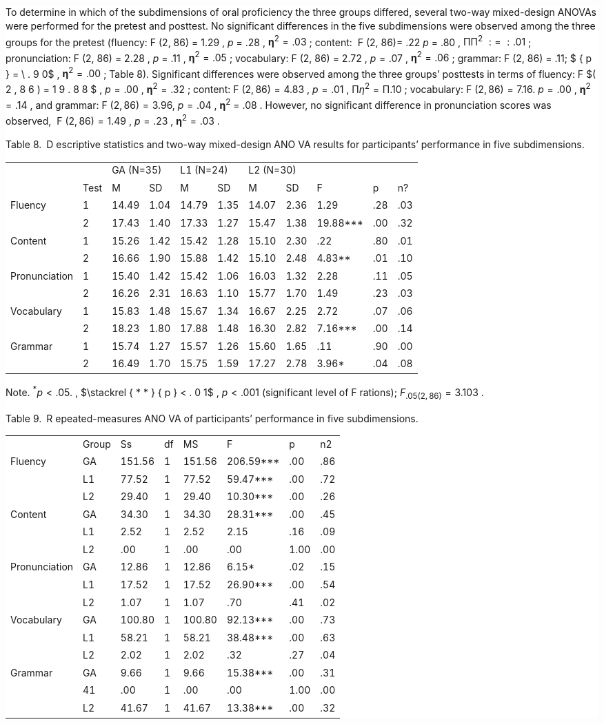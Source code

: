 To determine in which of the subdimensions of oral proficiency the three groups differed, several two-way mixed-design ANOVAs were performed for the pretest and posttest. No significant differences in the five subdimensions were observed among the three groups for the pretest (fluency: F $( 2 , \ 8 6 ) \ = \ 1 . 2 9$ , $p \ = \ . 2 8$ , $\boldsymbol \eta ^ { 2 } = . 0 3$ ; content: $\mathrm { ~ F ~ } \left( 2 , \ 8 6 \right) = \ . 2 2$ $p \ = \ . 8 0$ , $\boldsymbol { \mathrm { \Pi } } \boldsymbol { \mathrm { \Pi } } ^ { 2 } \ : = \ : . 0 1$ ; pronunciation: F $( 2 , \ 8 6 ) \ = \ 2 . 2 8$ , $p \ = \ . 1 1$ , $\boldsymbol \eta ^ { 2 } = . 0 5$ ; vocabulary: F $( 2 , \ 8 6 ) \ = \ 2 . 7 2$ , $p = . 0 7$ , $\boldsymbol \eta ^ { 2 } = . 0 6$ ; grammar: F $( 2 , \ 8 6 ) \ =$ .11; $ { p } = \ . 9 0$ , $\boldsymbol \eta ^ { 2 } = . 0 0$ ; Table 8). Significant differences were observed among the three groups’ posttests in terms of fluency: F $( 2 , 8 6 ) = 1 9 . 8 8 $ , $p = . 0 0$ , $\boldsymbol \eta ^ { 2 } = . 3 2$ ; content: F $( 2 , 8 6 ) = 4 . 8 3$ , $p = . 0 1$ , $\mathsf { \Pi } \eta ^ { 2 } = \mathsf { \Pi } . 1 0$ ; vocabulary: F $( 2 , 8 6 ) = 7 . 1 6 .$ $p = . 0 0$ , $\boldsymbol \eta ^ { 2 } = . 1 4$ , and grammar: F $( 2 , 8 6 ) = 3 . 9 6 ,$ $p = . 0 4$ , $\boldsymbol \eta ^ { 2 } \ = \ . 0 8$ . However, no significant difference in pronunciation scores was observed, $\mathrm { ~ F ~ } ( 2 , 8 6 ) = 1 . 4 9$ , $p = . 2 3$ , $\boldsymbol \eta ^ { 2 } = . 0 3$ .

Table 8. D escriptive statistics and two-way mixed-design ANO VA results for participants’ performance in five subdimensions.   

<html><body><table><tr><td colspan="2"></td><td colspan="2">GA (N=35)</td><td colspan="2">L1 (N=24)</td><td colspan="2">L2 (N=30)</td><td colspan="3"></td></tr><tr><td></td><td>Test</td><td>M</td><td>SD</td><td>M</td><td>SD</td><td>M</td><td>SD</td><td>F</td><td>p</td><td>n?</td></tr><tr><td rowspan="2">Fluency</td><td>1</td><td>14.49</td><td>1.04</td><td>14.79</td><td>1.35</td><td>14.07</td><td>2.36</td><td>1.29</td><td>.28</td><td>.03</td></tr><tr><td>2</td><td>17.43</td><td>1.40</td><td>17.33</td><td>1.27</td><td>15.47</td><td>1.38</td><td>19.88***</td><td>.00</td><td>.32</td></tr><tr><td rowspan="2">Content</td><td>1</td><td>15.26</td><td>1.42</td><td>15.42</td><td>1.28</td><td>15.10</td><td>2.30</td><td>.22</td><td>.80</td><td>.01</td></tr><tr><td>2</td><td>16.66</td><td>1.90</td><td>15.88</td><td>1.42</td><td>15.10</td><td>2.48</td><td>4.83**</td><td>.01</td><td>.10</td></tr><tr><td rowspan="2">Pronunciation</td><td>1</td><td>15.40</td><td>1.42</td><td>15.42</td><td>1.06</td><td>16.03</td><td>1.32</td><td>2.28</td><td>.11</td><td>.05</td></tr><tr><td>2</td><td>16.26</td><td>2.31</td><td>16.63</td><td>1.10</td><td>15.77</td><td>1.70</td><td>1.49</td><td>.23</td><td>.03</td></tr><tr><td rowspan="2">Vocabulary</td><td>1</td><td>15.83</td><td>1.48</td><td>15.67</td><td>1.34</td><td>16.67</td><td>2.25</td><td>2.72</td><td>.07</td><td>.06</td></tr><tr><td>2</td><td>18.23</td><td>1.80</td><td>17.88</td><td>1.48</td><td>16.30</td><td>2.82</td><td>7.16***</td><td>.00</td><td>.14</td></tr><tr><td rowspan="2">Grammar</td><td>1</td><td>15.74</td><td>1.27</td><td>15.57</td><td>1.26</td><td>15.60</td><td>1.65</td><td>.11</td><td>.90</td><td>.00</td></tr><tr><td>2</td><td>16.49</td><td>1.70</td><td>15.75</td><td>1.59</td><td>17.27</td><td>2.78</td><td>3.96*</td><td>.04</td><td>.08</td></tr></table></body></html>

Note. ${ } ^ { * } p < . 0 5 .$ , $\stackrel { * * } { p } < . 0 1$ , $p < . 0 0 1$ (significant level of F rations); $F _ { . 0 5 ( 2 , 8 6 ) } = 3 . 1 0 3$ .

Table 9. R epeated-measures ANO VA of participants’ performance in five subdimensions.   

<html><body><table><tr><td></td><td>Group</td><td>Ss</td><td>df</td><td>MS</td><td>F</td><td>p</td><td>n2</td></tr><tr><td rowspan="3">Fluency</td><td>GA</td><td>151.56</td><td>1</td><td>151.56</td><td>206.59***</td><td>.00</td><td>.86</td></tr><tr><td>L1</td><td>77.52</td><td>1</td><td>77.52</td><td>59.47***</td><td>.00</td><td>.72</td></tr><tr><td>L2</td><td>29.40</td><td>1</td><td>29.40</td><td>10.30***</td><td>.00</td><td>.26</td></tr><tr><td rowspan="3">Content</td><td>GA</td><td>34.30</td><td>1</td><td>34.30</td><td>28.31***</td><td>.00</td><td>.45</td></tr><tr><td>L1</td><td>2.52</td><td>1</td><td>2.52</td><td>2.15</td><td>.16</td><td>.09</td></tr><tr><td>L2</td><td>.00</td><td>1</td><td>.00</td><td>.00</td><td>1.00</td><td>.00</td></tr><tr><td rowspan="3"> Pronunciation</td><td>GA</td><td>12.86</td><td>1</td><td>12.86</td><td>6.15*</td><td>.02</td><td>.15</td></tr><tr><td>L1</td><td>17.52</td><td>1</td><td>17.52</td><td>26.90***</td><td>.00</td><td>.54</td></tr><tr><td>L2</td><td>1.07</td><td>1</td><td>1.07</td><td>.70</td><td>.41</td><td>.02</td></tr><tr><td rowspan="3">Vocabulary</td><td>GA</td><td>100.80</td><td>1</td><td>100.80</td><td>92.13***</td><td>.00</td><td>.73</td></tr><tr><td>L1</td><td>58.21</td><td>1</td><td>58.21</td><td>38.48***</td><td>.00</td><td>.63</td></tr><tr><td>L2</td><td>2.02</td><td>1</td><td>2.02</td><td>.32</td><td>.27</td><td>.04</td></tr><tr><td rowspan="3">Grammar</td><td>GA</td><td>9.66</td><td>1</td><td>9.66</td><td>15.38***</td><td>.00</td><td>.31</td></tr><tr><td>41</td><td>.00</td><td>1</td><td>.00</td><td>.00</td><td>1.00</td><td>.00</td></tr><tr><td>L2</td><td>41.67</td><td>1</td><td>41.67</td><td>13.38***</td><td>.00</td><td>.32</td></tr></table></body></html>
